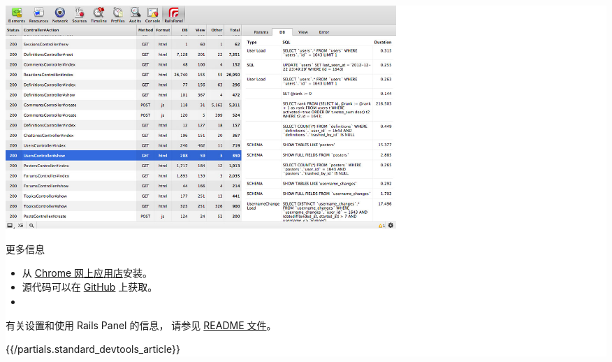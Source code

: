 <img src="sample-extensions-files/rails.jpg" width="559px" alt=""/> 

更多信息

* 从 [Chrome 网上应用店](https://chrome.google.com/webstore/detail/railspanel/gjpfobpafnhjhbajcjgccbbdofdckggg)安装。
* 源代码可以在 [GitHub](https://github.com/dejan/rails_panel) 上获取。
* 
有关设置和使用 Rails Panel 的信息，
请参见 [README 文件](https://github.com/dejan/rails_panel#readme)。

{{/partials.standard_devtools_article}}
